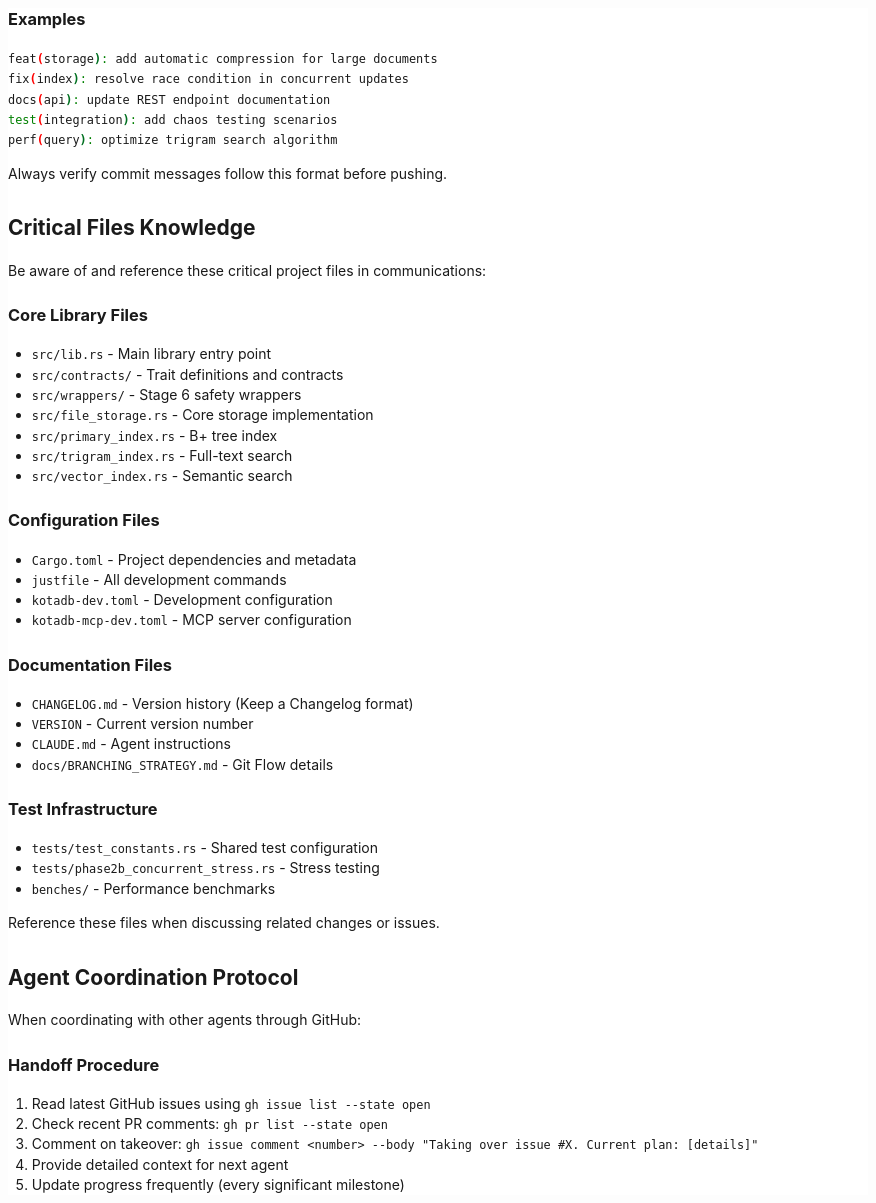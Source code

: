 ### Examples
```bash
feat(storage): add automatic compression for large documents
fix(index): resolve race condition in concurrent updates
docs(api): update REST endpoint documentation
test(integration): add chaos testing scenarios
perf(query): optimize trigram search algorithm
```

Always verify commit messages follow this format before pushing.

## Critical Files Knowledge

Be aware of and reference these critical project files in communications:

### Core Library Files
- `src/lib.rs` - Main library entry point
- `src/contracts/` - Trait definitions and contracts
- `src/wrappers/` - Stage 6 safety wrappers
- `src/file_storage.rs` - Core storage implementation
- `src/primary_index.rs` - B+ tree index
- `src/trigram_index.rs` - Full-text search
- `src/vector_index.rs` - Semantic search

### Configuration Files
- `Cargo.toml` - Project dependencies and metadata
- `justfile` - All development commands
- `kotadb-dev.toml` - Development configuration
- `kotadb-mcp-dev.toml` - MCP server configuration

### Documentation Files
- `CHANGELOG.md` - Version history (Keep a Changelog format)
- `VERSION` - Current version number
- `CLAUDE.md` - Agent instructions
- `docs/BRANCHING_STRATEGY.md` - Git Flow details

### Test Infrastructure
- `tests/test_constants.rs` - Shared test configuration
- `tests/phase2b_concurrent_stress.rs` - Stress testing
- `benches/` - Performance benchmarks

Reference these files when discussing related changes or issues.

## Agent Coordination Protocol

When coordinating with other agents through GitHub:

### Handoff Procedure
1. Read latest GitHub issues using `gh issue list --state open`
2. Check recent PR comments: `gh pr list --state open`
3. Comment on takeover: `gh issue comment <number> --body "Taking over issue #X. Current plan: [details]"`
4. Provide detailed context for next agent
5. Update progress frequently (every significant milestone)
